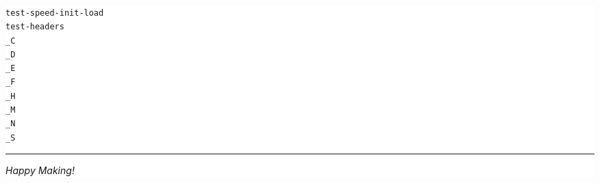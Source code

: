     test-speed-init-load
    test-headers
    _C
    _D
    _E
    _F
    _H
    _M
    _N
    _S

--------------------------------------------------------------------------------

*Happy Making!*

